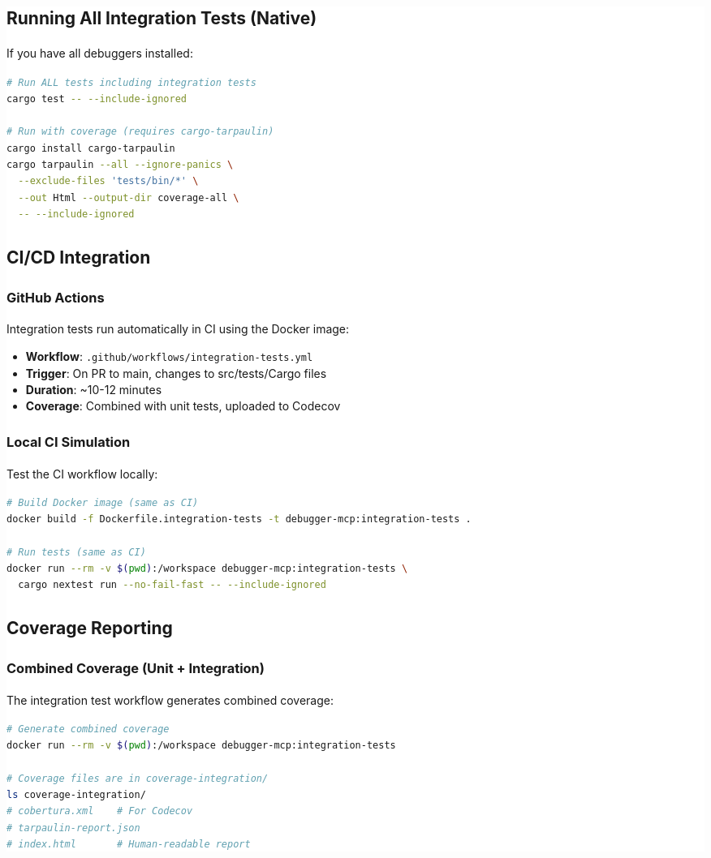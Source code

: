## Running All Integration Tests (Native)

If you have all debuggers installed:

```bash
# Run ALL tests including integration tests
cargo test -- --include-ignored

# Run with coverage (requires cargo-tarpaulin)
cargo install cargo-tarpaulin
cargo tarpaulin --all --ignore-panics \
  --exclude-files 'tests/bin/*' \
  --out Html --output-dir coverage-all \
  -- --include-ignored
```

## CI/CD Integration

### GitHub Actions

Integration tests run automatically in CI using the Docker image:

- **Workflow**: `.github/workflows/integration-tests.yml`
- **Trigger**: On PR to main, changes to src/tests/Cargo files
- **Duration**: ~10-12 minutes
- **Coverage**: Combined with unit tests, uploaded to Codecov

### Local CI Simulation

Test the CI workflow locally:

```bash
# Build Docker image (same as CI)
docker build -f Dockerfile.integration-tests -t debugger-mcp:integration-tests .

# Run tests (same as CI)
docker run --rm -v $(pwd):/workspace debugger-mcp:integration-tests \
  cargo nextest run --no-fail-fast -- --include-ignored
```

## Coverage Reporting

### Combined Coverage (Unit + Integration)

The integration test workflow generates combined coverage:

```bash
# Generate combined coverage
docker run --rm -v $(pwd):/workspace debugger-mcp:integration-tests

# Coverage files are in coverage-integration/
ls coverage-integration/
# cobertura.xml    # For Codecov
# tarpaulin-report.json
# index.html       # Human-readable report
```
